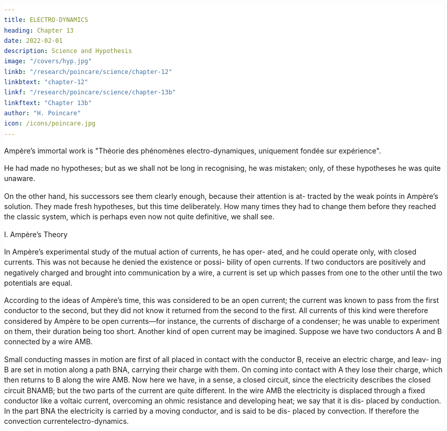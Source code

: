 ```yaml
---
title: ELECTRO-DYNAMICS
heading: Chapter 13
date: 2022-02-01
description: Science and Hypothesis
image: "/covers/hyp.jpg"
linkb: "/research/poincare/science/chapter-12"
linkbtext: "chapter-12"
linkf: "/research/poincare/science/chapter-13b"
linkftext: "Chapter 13b"
author: "H. Poincare"
icon: /icons/poincare.jpg
---
```


Ampère’s immortal work is "Théorie des phénomènes electro-dynamiques, uniquement fondée sur expérience". 

He had made no hypotheses; but as we shall not be long in recognising, he was mistaken; only, of these hypotheses he was quite unaware. 

On the other hand, his successors see them clearly enough, because their attention is at-
tracted by the weak points in Ampère’s solution. They
made fresh hypotheses, but this time deliberately. How
many times they had to change them before they reached
the classic system, which is perhaps even now not quite
definitive, we shall see.

I. Ampère’s Theory

In Ampère’s experimental study of the mutual action of currents, he has oper-
ated, and he could operate only, with closed currents.
This was not because he denied the existence or possi-
bility of open currents. If two conductors are positively
and negatively charged and brought into communication
by a wire, a current is set up which passes from one to
the other until the two potentials are equal. 

According to the ideas of Ampère’s time, this was considered to be an open current; the current was known to pass from the first conductor to the second, but they did not know
it returned from the second to the first. All currents
of this kind were therefore considered by Ampère to be
open currents—for instance, the currents of discharge of
a condenser; he was unable to experiment on them, their
duration being too short. Another kind of open current
may be imagined. Suppose we have two conductors
A and B connected by a wire AMB. 

Small conducting masses in motion are first of all placed in contact with
the conductor B, receive an electric charge, and leav-
ing B are set in motion along a path BNA, carrying
their charge with them. On coming into contact with A
they lose their charge, which then returns to B along the
wire AMB. Now here we have, in a sense, a closed circuit,
since the electricity describes the closed circuit BNAMB;
but the two parts of the current are quite different. In
the wire AMB the electricity is displaced through a fixed
conductor like a voltaic current, overcoming an ohmic
resistance and developing heat; we say that it is dis-
placed by conduction. In the part BNA the electricity
is carried by a moving conductor, and is said to be dis-
placed by convection. If therefore the convection currentelectro-dynamics.
